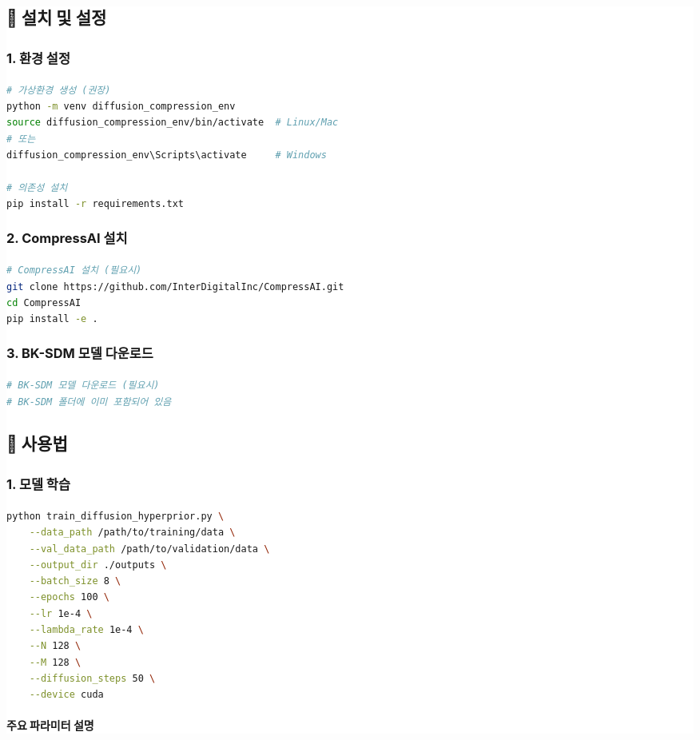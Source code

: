 ## 🚀 설치 및 설정

### 1. 환경 설정

```bash
# 가상환경 생성 (권장)
python -m venv diffusion_compression_env
source diffusion_compression_env/bin/activate  # Linux/Mac
# 또는
diffusion_compression_env\Scripts\activate     # Windows

# 의존성 설치
pip install -r requirements.txt
```

### 2. CompressAI 설치

```bash
# CompressAI 설치 (필요시)
git clone https://github.com/InterDigitalInc/CompressAI.git
cd CompressAI
pip install -e .
```

### 3. BK-SDM 모델 다운로드

```bash
# BK-SDM 모델 다운로드 (필요시)
# BK-SDM 폴더에 이미 포함되어 있음
```

## 🎯 사용법

### 1. 모델 학습

```bash
python train_diffusion_hyperprior.py \
    --data_path /path/to/training/data \
    --val_data_path /path/to/validation/data \
    --output_dir ./outputs \
    --batch_size 8 \
    --epochs 100 \
    --lr 1e-4 \
    --lambda_rate 1e-4 \
    --N 128 \
    --M 128 \
    --diffusion_steps 50 \
    --device cuda
```

#### 주요 파라미터 설명
